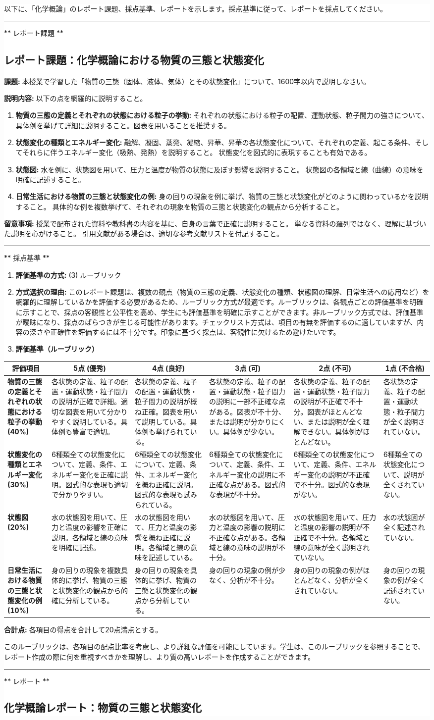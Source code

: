 以下に、「化学概論」のレポート課題、採点基準、レポートを示します。採点基準に従って、レポートを採点してください。

---------------------------------------
** レポート課題 **

## レポート課題：化学概論における物質の三態と状態変化

**課題:** 本授業で学習した「物質の三態（固体、液体、気体）とその状態変化」について、1600字以内で説明しなさい。

**説明内容:**  以下の点を網羅的に説明すること。

1. **物質の三態の定義とそれぞれの状態における粒子の挙動:**  それぞれの状態における粒子の配置、運動状態、粒子間力の強さについて、具体例を挙げて詳細に説明すること。図表を用いることを推奨する。

2. **状態変化の種類とエネルギー変化:** 融解、凝固、蒸発、凝縮、昇華、昇華の各状態変化について、それぞれの定義、起こる条件、そしてそれらに伴うエネルギー変化（吸熱、発熱）を説明すること。  状態変化を図式的に表現することも有効である。

3. **状態図:** 水を例に、状態図を用いて、圧力と温度が物質の状態に及ぼす影響を説明すること。  状態図の各領域と線（曲線）の意味を明確に記述すること。

4. **日常生活における物質の三態と状態変化の例:**  身の回りの現象を例に挙げ、物質の三態と状態変化がどのように関わっているかを説明すること。  具体的な例を複数挙げて、それぞれの現象を物質の三態と状態変化の観点から分析すること。

**留意事項:**  授業で配布された資料や教科書の内容を基に、自身の言葉で正確に説明すること。  単なる資料の羅列ではなく、理解に基づいた説明を心がけること。  引用文献がある場合は、適切な参考文献リストを付記すること。


---------------------------------------
** 採点基準 **

1. **評価基準の方式:** (3) ルーブリック

2. **方式選択の理由:** このレポート課題は、複数の観点（物質の三態の定義、状態変化の種類、状態図の理解、日常生活への応用など）を網羅的に理解しているかを評価する必要があるため、ルーブリック方式が最適です。ルーブリックは、各観点ごとの評価基準を明確に示すことで、採点の客観性と公平性を高め、学生にも評価基準を明確に示すことができます。非ルーブリック方式では、評価基準が曖昧になり、採点のばらつきが生じる可能性があります。チェックリスト方式は、項目の有無を評価するのに適していますが、内容の深さや正確性を評価するには不十分です。印象に基づく採点は、客観性に欠けるため避けたいです。


3. **評価基準（ルーブリック）**

| 評価項目 | 5点 (優秀) | 4点 (良好) | 3点 (可) | 2点 (不可) | 1点 (不合格) |
|---|---|---|---|---|---|
| **物質の三態の定義とそれぞれの状態における粒子の挙動 (40%)** | 各状態の定義、粒子の配置・運動状態・粒子間力の説明が正確で詳細。適切な図表を用いて分かりやすく説明している。具体例も豊富で適切。 | 各状態の定義、粒子の配置・運動状態・粒子間力の説明が概ね正確。図表を用いて説明している。具体例も挙げられている。 | 各状態の定義、粒子の配置・運動状態・粒子間力の説明に一部不正確な点がある。図表が不十分、または説明が分かりにくい。具体例が少ない。 | 各状態の定義、粒子の配置・運動状態・粒子間力の説明が不正確で不十分。図表がほとんどない、または説明が全く理解できない。具体例がほとんどない。 | 各状態の定義、粒子の配置・運動状態・粒子間力が全く説明されていない。 |
| **状態変化の種類とエネルギー変化 (30%)** | 6種類全ての状態変化について、定義、条件、エネルギー変化を正確に説明。図式的な表現も適切で分かりやすい。 | 6種類全ての状態変化について、定義、条件、エネルギー変化を概ね正確に説明。図式的な表現も試みられている。 | 6種類全ての状態変化について、定義、条件、エネルギー変化の説明に不正確な点がある。図式的な表現が不十分。 | 6種類全ての状態変化について、定義、条件、エネルギー変化の説明が不正確で不十分。図式的な表現がない。 | 6種類全ての状態変化について、説明が全くされていない。 |
| **状態図 (20%)** | 水の状態図を用いて、圧力と温度の影響を正確に説明。各領域と線の意味を明確に記述。 | 水の状態図を用いて、圧力と温度の影響を概ね正確に説明。各領域と線の意味を記述している。 | 水の状態図を用いて、圧力と温度の影響の説明に不正確な点がある。各領域と線の意味の説明が不十分。 | 水の状態図を用いて、圧力と温度の影響の説明が不正確で不十分。各領域と線の意味が全く説明されていない。 | 水の状態図が全く記述されていない。 |
| **日常生活における物質の三態と状態変化の例 (10%)** | 身の回りの現象を複数具体的に挙げ、物質の三態と状態変化の観点から的確に分析している。 | 身の回りの現象を具体的に挙げ、物質の三態と状態変化の観点から分析している。 | 身の回りの現象の例が少なく、分析が不十分。 | 身の回りの現象の例がほとんどなく、分析が全くされていない。 | 身の回りの現象の例が全く記述されていない。 |


**合計点:** 各項目の得点を合計して20点満点とする。


このルーブリックは、各項目の配点比率を考慮し、より詳細な評価を可能にしています。学生は、このルーブリックを参照することで、レポート作成の際に何を重視すべきかを理解し、より質の高いレポートを作成することができます。


---------------------------------------
** レポート **
## 化学概論レポート：物質の三態と状態変化
